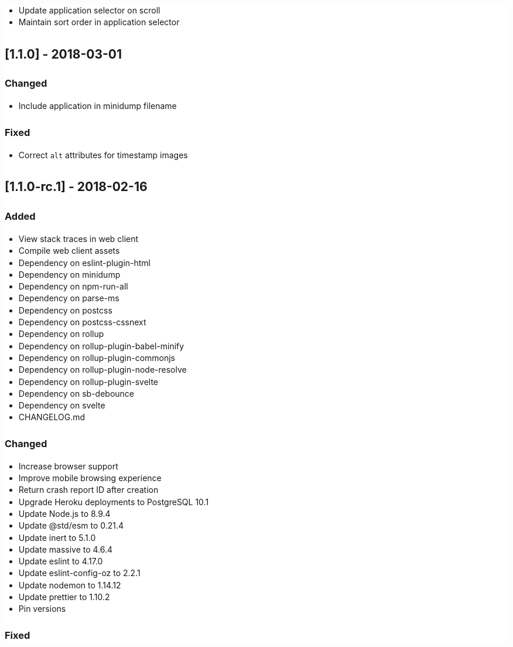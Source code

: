 - Update application selector on scroll
- Maintain sort order in application selector

## [1.1.0] - 2018-03-01

### Changed

- Include application in minidump filename

### Fixed

- Correct `alt` attributes for timestamp images

## [1.1.0-rc.1] - 2018-02-16

### Added

- View stack traces in web client
- Compile web client assets
- Dependency on eslint-plugin-html
- Dependency on minidump
- Dependency on npm-run-all
- Dependency on parse-ms
- Dependency on postcss
- Dependency on postcss-cssnext
- Dependency on rollup
- Dependency on rollup-plugin-babel-minify
- Dependency on rollup-plugin-commonjs
- Dependency on rollup-plugin-node-resolve
- Dependency on rollup-plugin-svelte
- Dependency on sb-debounce
- Dependency on svelte
- CHANGELOG.md

### Changed

- Increase browser support
- Improve mobile browsing experience
- Return crash report ID after creation
- Upgrade Heroku deployments to PostgreSQL 10.1
- Update Node.js to 8.9.4
- Update @std/esm to 0.21.4
- Update inert to 5.1.0
- Update massive to 4.6.4
- Update eslint to 4.17.0
- Update eslint-config-oz to 2.2.1
- Update nodemon to 1.14.12
- Update prettier to 1.10.2
- Pin versions

### Fixed


[keep a changelog]: http://keepachangelog.com/en/1.0.0/
[semantic versioning]: http://semver.org/spec/v2.0.0.html